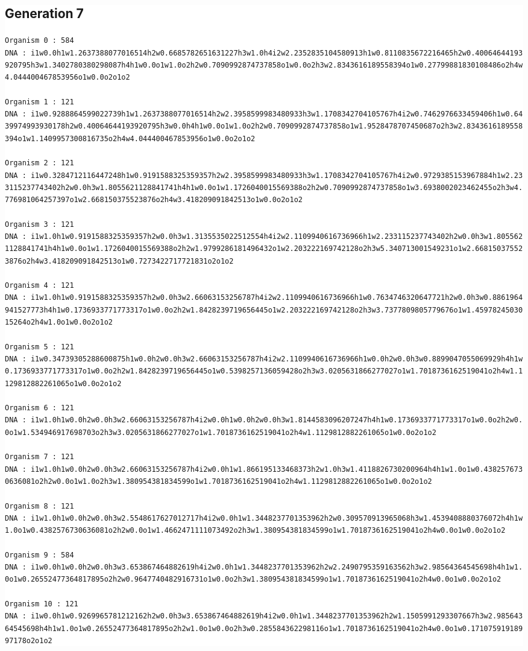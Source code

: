 ## Generation 7
    Organism 0 : 584
    DNA : i1w0.0h1w1.2637388077016514h2w0.6685782651631227h3w1.0h4i2w2.2352835104580913h1w0.8110835672216465h2w0.40064644193920795h3w1.3402780380298087h4h1w0.0o1w1.0o2h2w0.7090992874737858o1w0.0o2h3w2.8343616189558394o1w0.27799881830108486o2h4w4.044400467853956o1w0.0o2o1o2

    Organism 1 : 121
    DNA : i1w0.9288864599022739h1w1.2637388077016514h2w2.3958599983480933h3w1.1708342704105767h4i2w0.7462976633459406h1w0.6439974993930178h2w0.40064644193920795h3w0.0h4h1w0.0o1w1.0o2h2w0.7090992874737858o1w1.9528478707450687o2h3w2.8343616189558394o1w1.1409957300816735o2h4w4.044400467853956o1w0.0o2o1o2

    Organism 2 : 121
    DNA : i1w0.3284712116447248h1w0.9191588325359357h2w2.3958599983480933h3w1.1708342704105767h4i2w0.9729385153967884h1w2.233115237743402h2w0.0h3w1.8055621128841741h4h1w0.0o1w1.1726040015569388o2h2w0.7090992874737858o1w3.6938002023462455o2h3w4.776981064257397o1w2.668150375523876o2h4w3.418209091842513o1w0.0o2o1o2

    Organism 3 : 121
    DNA : i1w1.0h1w0.9191588325359357h2w0.0h3w1.3135535022512554h4i2w2.1109940616736966h1w2.233115237743402h2w0.0h3w1.8055621128841741h4h1w0.0o1w1.1726040015569388o2h2w1.9799286181496432o1w2.203222169742128o2h3w5.340713001549231o1w2.668150375523876o2h4w3.418209091842513o1w0.7273422717721831o2o1o2

    Organism 4 : 121
    DNA : i1w1.0h1w0.9191588325359357h2w0.0h3w2.66063153256787h4i2w2.1109940616736966h1w0.7634746320647721h2w0.0h3w0.8861964941527773h4h1w0.1736933771773317o1w0.0o2h2w1.8428239719656445o1w2.203222169742128o2h3w3.7377809805779676o1w1.4597824503015264o2h4w1.0o1w0.0o2o1o2

    Organism 5 : 121
    DNA : i1w0.34739305288600875h1w0.0h2w0.0h3w2.66063153256787h4i2w2.1109940616736966h1w0.0h2w0.0h3w0.8899047055069929h4h1w0.1736933771773317o1w0.0o2h2w1.8428239719656445o1w0.5398257136059428o2h3w3.0205631866277027o1w1.7018736162519041o2h4w1.1129812882261065o1w0.0o2o1o2

    Organism 6 : 121
    DNA : i1w1.0h1w0.0h2w0.0h3w2.66063153256787h4i2w0.0h1w0.0h2w0.0h3w1.8144583096207247h4h1w0.1736933771773317o1w0.0o2h2w0.0o1w1.534946917698703o2h3w3.0205631866277027o1w1.7018736162519041o2h4w1.1129812882261065o1w0.0o2o1o2

    Organism 7 : 121
    DNA : i1w1.0h1w0.0h2w0.0h3w2.66063153256787h4i2w0.0h1w1.866195133468373h2w1.0h3w1.4118826730200964h4h1w1.0o1w0.4382576730636081o2h2w0.0o1w1.0o2h3w1.380954381834599o1w1.7018736162519041o2h4w1.1129812882261065o1w0.0o2o1o2

    Organism 8 : 121
    DNA : i1w1.0h1w0.0h2w0.0h3w2.5548617627012717h4i2w0.0h1w1.3448237701353962h2w0.309570913965068h3w1.4539408880376072h4h1w1.0o1w0.4382576730636081o2h2w0.0o1w1.4662471111073492o2h3w1.380954381834599o1w1.7018736162519041o2h4w0.0o1w0.0o2o1o2

    Organism 9 : 584
    DNA : i1w0.0h1w0.0h2w0.0h3w3.653867464882619h4i2w0.0h1w1.3448237701353962h2w2.2490795359163562h3w2.98564364545698h4h1w1.0o1w0.26552477364817895o2h2w0.9647740482916731o1w0.0o2h3w1.380954381834599o1w1.7018736162519041o2h4w0.0o1w0.0o2o1o2

    Organism 10 : 121
    DNA : i1w0.0h1w0.9269965781212162h2w0.0h3w3.653867464882619h4i2w0.0h1w1.3448237701353962h2w1.1505991293307667h3w2.98564364545698h4h1w1.0o1w0.26552477364817895o2h2w1.0o1w0.0o2h3w0.285584362298116o1w1.7018736162519041o2h4w0.0o1w0.17107591918997178o2o1o2
